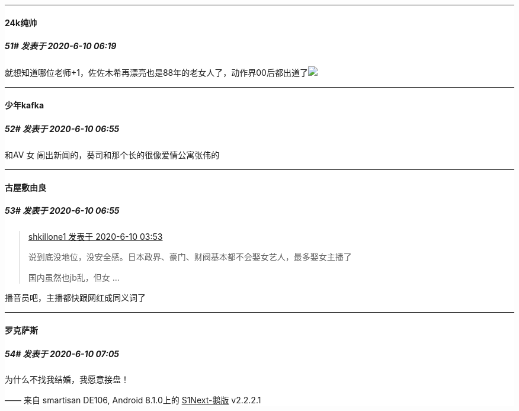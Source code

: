 
*****

####  24k纯帅  
##### 51#       发表于 2020-6-10 06:19




就想知道哪位老师+1，佐佐木希再漂亮也是88年的老女人了，动作界00后都出道了<img src="https://static.saraba1st.com/image/smiley/face2017/002.png" referrerpolicy="no-referrer">







*****

####  少年kafka  
##### 52#       发表于 2020-6-10 06:55




和AV 女 闹出新闻的，葵司和那个长的很像爱情公寓张伟的







*****

####  古屋敷由良  
##### 53#       发表于 2020-6-10 06:55



<blockquote><a href="httphttps://bbs.saraba1st.com/2b/forum.php?mod=redirect&amp;goto=findpost&amp;pid=47743366&amp;ptid=1940709" target="_blank">shkillone1 发表于 2020-6-10 03:53</a>

说到底没地位，没安全感。日本政界、豪门、财阀基本都不会娶女艺人，最多娶女主播了


国内虽然也jb乱，但女 ...</blockquote>
播音员吧，主播都快跟网红成同义词了







*****

####  罗克萨斯  
##### 54#       发表于 2020-6-10 07:05




为什么不找我结婚，我愿意接盘！

—— 来自 smartisan DE106, Android 8.1.0上的 [S1Next-鹅版](https://github.com/ykrank/S1-Next/releases) v2.2.2.1
